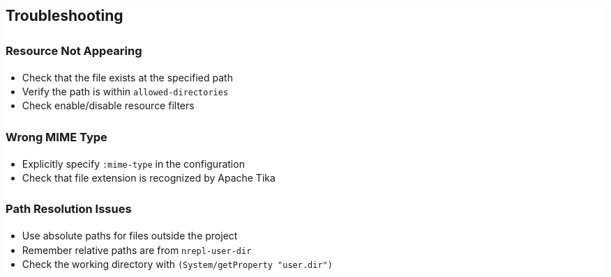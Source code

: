 ## Troubleshooting

### Resource Not Appearing
- Check that the file exists at the specified path
- Verify the path is within `allowed-directories`
- Check enable/disable resource filters

### Wrong MIME Type
- Explicitly specify `:mime-type` in the configuration
- Check that file extension is recognized by Apache Tika

### Path Resolution Issues
- Use absolute paths for files outside the project
- Remember relative paths are from `nrepl-user-dir`
- Check the working directory with `(System/getProperty "user.dir")`
